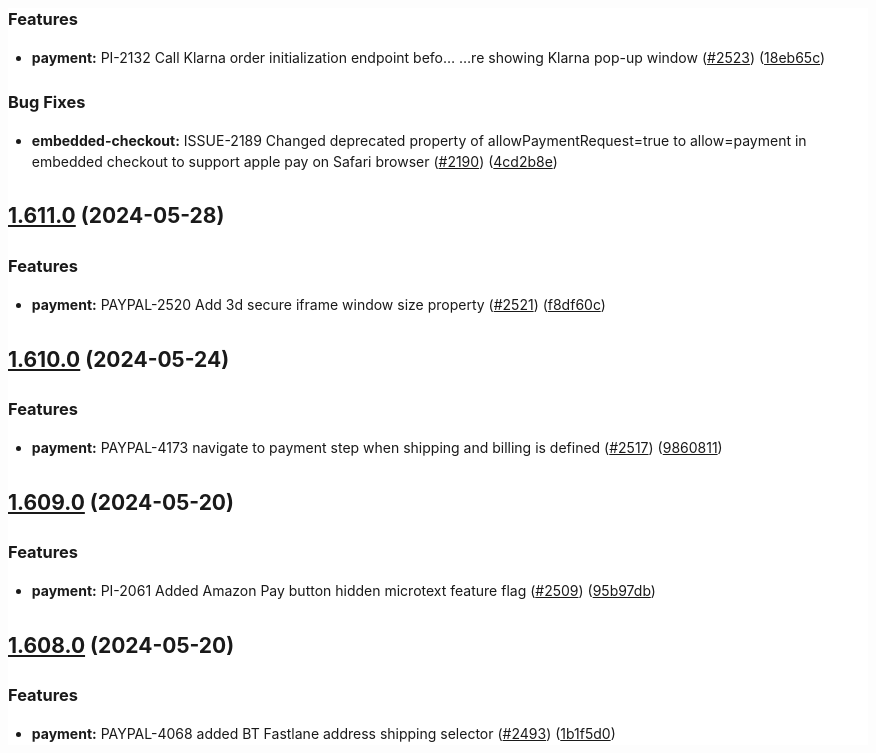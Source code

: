 
### Features

* **payment:** PI-2132 Call Klarna order initialization endpoint befo… …re showing Klarna pop-up window ([#2523](https://github.com/bigcommerce/checkout-sdk-js/issues/2523)) ([18eb65c](https://github.com/bigcommerce/checkout-sdk-js/commit/18eb65c4ab6dd1ccdffee04341dd5225a1f1620c))


### Bug Fixes

* **embedded-checkout:** ISSUE-2189 Changed deprecated property of allowPaymentRequest=true to allow=payment in embedded checkout to support apple pay on Safari browser ([#2190](https://github.com/bigcommerce/checkout-sdk-js/issues/2190)) ([4cd2b8e](https://github.com/bigcommerce/checkout-sdk-js/commit/4cd2b8ef8126cec9ac9a81675cbfb6c15cbb8a71))

## [1.611.0](https://github.com/bigcommerce/checkout-sdk-js/compare/v1.610.0...v1.611.0) (2024-05-28)


### Features

* **payment:** PAYPAL-2520 Add 3d secure iframe window size property ([#2521](https://github.com/bigcommerce/checkout-sdk-js/issues/2521)) ([f8df60c](https://github.com/bigcommerce/checkout-sdk-js/commit/f8df60cb31f7f20663d45a0268d96731907eb0ae))

## [1.610.0](https://github.com/bigcommerce/checkout-sdk-js/compare/v1.609.0...v1.610.0) (2024-05-24)


### Features

* **payment:** PAYPAL-4173 navigate to payment step when shipping and billing is defined ([#2517](https://github.com/bigcommerce/checkout-sdk-js/issues/2517)) ([9860811](https://github.com/bigcommerce/checkout-sdk-js/commit/986081113ccddf9b9e8908326a393a1d371f615f))

## [1.609.0](https://github.com/bigcommerce/checkout-sdk-js/compare/v1.608.0...v1.609.0) (2024-05-20)


### Features

* **payment:** PI-2061 Added Amazon Pay button hidden microtext feature flag ([#2509](https://github.com/bigcommerce/checkout-sdk-js/issues/2509)) ([95b97db](https://github.com/bigcommerce/checkout-sdk-js/commit/95b97db6384db15101b8cdc99c31473fda95f52e))

## [1.608.0](https://github.com/bigcommerce/checkout-sdk-js/compare/v1.607.0...v1.608.0) (2024-05-20)


### Features

* **payment:** PAYPAL-4068 added BT Fastlane address shipping selector ([#2493](https://github.com/bigcommerce/checkout-sdk-js/issues/2493)) ([1b1f5d0](https://github.com/bigcommerce/checkout-sdk-js/commit/1b1f5d09e0b4681a3e6a5197c5acc3a0672ffd54))

